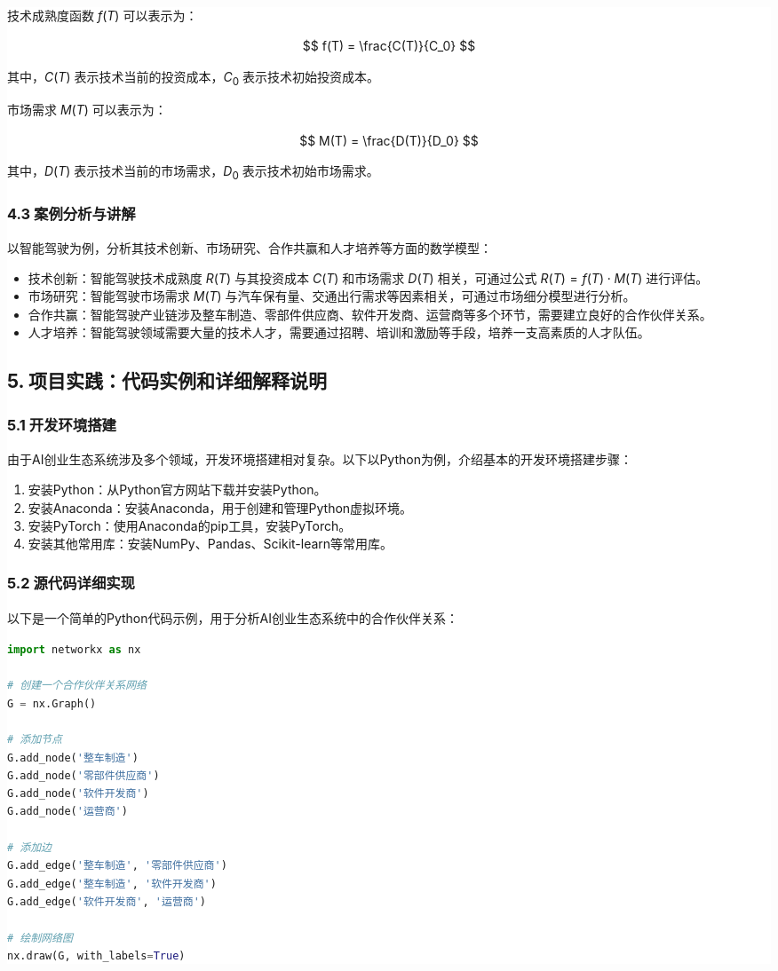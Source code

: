 技术成熟度函数 $f(T)$ 可以表示为：

$$
f(T) = \frac{C(T)}{C_0}
$$

其中，$C(T)$ 表示技术当前的投资成本，$C_0$ 表示技术初始投资成本。

市场需求 $M(T)$ 可以表示为：

$$
M(T) = \frac{D(T)}{D_0}
$$

其中，$D(T)$ 表示技术当前的市场需求，$D_0$ 表示技术初始市场需求。

### 4.3 案例分析与讲解

以智能驾驶为例，分析其技术创新、市场研究、合作共赢和人才培养等方面的数学模型：

- 技术创新：智能驾驶技术成熟度 $R(T)$ 与其投资成本 $C(T)$ 和市场需求 $D(T)$ 相关，可通过公式 $R(T) = f(T) \cdot M(T)$ 进行评估。
- 市场研究：智能驾驶市场需求 $M(T)$ 与汽车保有量、交通出行需求等因素相关，可通过市场细分模型进行分析。
- 合作共赢：智能驾驶产业链涉及整车制造、零部件供应商、软件开发商、运营商等多个环节，需要建立良好的合作伙伴关系。
- 人才培养：智能驾驶领域需要大量的技术人才，需要通过招聘、培训和激励等手段，培养一支高素质的人才队伍。

## 5. 项目实践：代码实例和详细解释说明

### 5.1 开发环境搭建

由于AI创业生态系统涉及多个领域，开发环境搭建相对复杂。以下以Python为例，介绍基本的开发环境搭建步骤：

1. 安装Python：从Python官方网站下载并安装Python。
2. 安装Anaconda：安装Anaconda，用于创建和管理Python虚拟环境。
3. 安装PyTorch：使用Anaconda的pip工具，安装PyTorch。
4. 安装其他常用库：安装NumPy、Pandas、Scikit-learn等常用库。

### 5.2 源代码详细实现

以下是一个简单的Python代码示例，用于分析AI创业生态系统中的合作伙伴关系：

```python
import networkx as nx

# 创建一个合作伙伴关系网络
G = nx.Graph()

# 添加节点
G.add_node('整车制造')
G.add_node('零部件供应商')
G.add_node('软件开发商')
G.add_node('运营商')

# 添加边
G.add_edge('整车制造', '零部件供应商')
G.add_edge('整车制造', '软件开发商')
G.add_edge('软件开发商', '运营商')

# 绘制网络图
nx.draw(G, with_labels=True)
```
